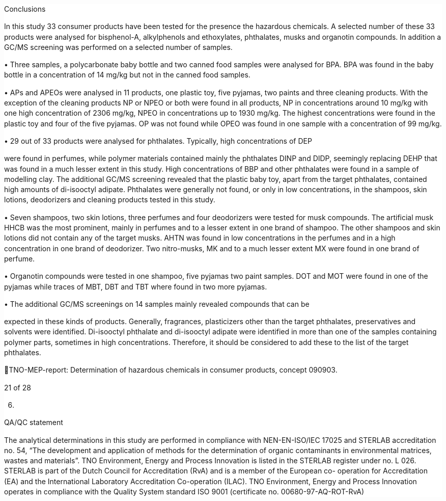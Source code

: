 Conclusions

In this study 33 consumer products have been tested for the presence the hazardous chemicals. A
selected number of these 33 products were analysed for bisphenol-A, alkylphenols and ethoxylates,
phthalates, musks and organotin compounds. In addition a GC/MS screening was performed on a
selected number of samples.

•  Three samples, a polycarbonate baby bottle and two canned food samples were analysed for
BPA. BPA was found in the baby bottle in a concentration of 14 mg/kg but not in the canned
food samples.

•  APs and APEOs were analysed in 11 products, one plastic toy, five pyjamas, two paints and
three cleaning products. With the exception of the cleaning products NP or NPEO or both
were found in all products, NP in concentrations around 10 mg/kg with one high concentration
of 2306 mg/kg, NPEO in concentrations up to 1930 mg/kg. The highest concentrations were
found in the plastic toy and four of the five pyjamas. OP was not found while OPEO was
found in one sample with a concentration of 99 mg/kg.

•  29 out of 33 products were analysed for phthalates. Typically, high concentrations of DEP

were found in perfumes, while polymer materials contained mainly the phthalates DINP and
DIDP, seemingly replacing DEHP that was found in a much lesser extent in this study. High
concentrations of BBP and other phthalates were found in a sample of modelling clay. The
additional GC/MS screening revealed that the plastic baby toy, apart from the target
phthalates, contained high amounts of di-isooctyl adipate. Phthalates were generally not
found, or only in low concentrations, in the shampoos, skin lotions, deodorizers and cleaning
products tested in this study.

•  Seven shampoos, two skin lotions, three perfumes and four deodorizers were tested for musk
compounds. The artificial musk HHCB was the most prominent, mainly in perfumes and to a
lesser extent in one brand of shampoo. The other shampoos and skin lotions did not contain
any of the target musks. AHTN was found in low concentrations in the perfumes and in a high
concentration in one brand of deodorizer. Two nitro-musks, MK and to a much lesser extent
MX were found in one brand of perfume.

•  Organotin compounds were tested in one shampoo, five pyjamas two paint samples. DOT and
MOT were found in one of the pyjamas while traces of MBT, DBT and TBT where found in
two more pyjamas.

•  The additional GC/MS screenings on 14 samples mainly revealed compounds that can be

expected in these kinds of products. Generally, fragrances, plasticizers other than the target
phthalates, preservatives and solvents were identified. Di-isooctyl phthalate and di-isooctyl
adipate were identified in more than one of the samples containing polymer parts, sometimes
in high concentrations. Therefore, it should be considered to add these to the list of the target
phthalates.

TNO-MEP-report: Determination of hazardous chemicals in consumer products, concept 090903.

21 of 28

6.

QA/QC statement

The analytical determinations in this study are performed in compliance with NEN-EN-ISO/IEC
17025 and STERLAB accreditation no. 54, “The development and application of methods for the
determination of organic contaminants in environmental matrices, wastes and materials”. TNO
Environment, Energy and Process Innovation is listed in the STERLAB register under no. L 026.
STERLAB is part of the Dutch Council for Accreditation (RvA) and is a member of the European co-
operation for Accreditation (EA) and the International Laboratory Accreditation Co-operation (ILAC).
TNO Environment, Energy and Process Innovation operates in compliance with the Quality System
standard ISO 9001 (certificate no. 00680-97-AQ-ROT-RvA)
